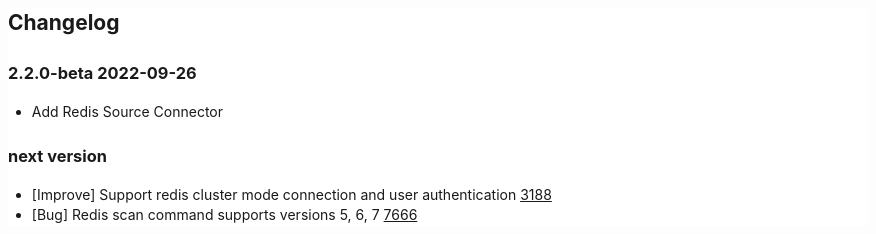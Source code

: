 ## Changelog

### 2.2.0-beta 2022-09-26

- Add Redis Source Connector

### next version

- [Improve] Support redis cluster mode connection and user authentication [3188](https://github.com/apache/seatunnel/pull/3188)
-  [Bug] Redis scan command supports versions 5, 6, 7 [7666](https://github.com/apache/seatunnel/pull/7666)